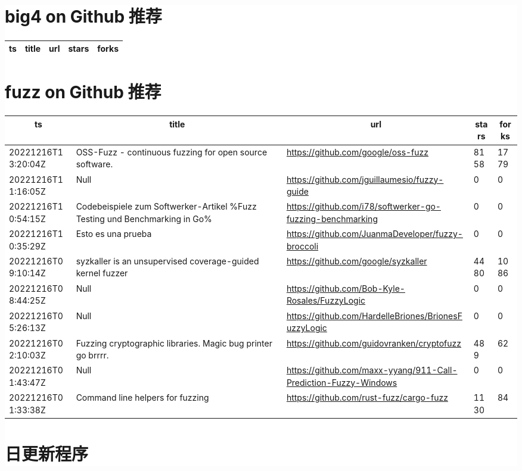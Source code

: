 # big4 on Github 推荐
| ts | title | url | stars | forks| 
| --- | --- | --- | --- | ---| 


# fuzz on Github 推荐
| ts | title | url | stars | forks| 
| --- | --- | --- | --- | ---| 
| 20221216T13:20:04Z | OSS-Fuzz - continuous fuzzing for open source software. | https://github.com/google/oss-fuzz | 8158 | 1779| 
| 20221216T11:16:05Z | Null | https://github.com/jguillaumesio/fuzzy-guide | 0 | 0| 
| 20221216T10:54:15Z | Codebeispiele zum Softwerker-Artikel %Fuzz Testing und Benchmarking in Go% | https://github.com/i78/softwerker-go-fuzzing-benchmarking | 0 | 0| 
| 20221216T10:35:29Z | Esto es una prueba | https://github.com/JuanmaDeveloper/fuzzy-broccoli | 0 | 0| 
| 20221216T09:10:14Z | syzkaller is an unsupervised coverage-guided kernel fuzzer | https://github.com/google/syzkaller | 4480 | 1086| 
| 20221216T08:44:25Z | Null | https://github.com/Bob-Kyle-Rosales/FuzzyLogic | 0 | 0| 
| 20221216T05:26:13Z | Null | https://github.com/HardelleBriones/BrionesFuzzyLogic | 0 | 0| 
| 20221216T02:10:03Z | Fuzzing cryptographic libraries. Magic bug printer go brrrr. | https://github.com/guidovranken/cryptofuzz | 489 | 62| 
| 20221216T01:43:47Z | Null | https://github.com/maxx-yyang/911-Call-Prediction-Fuzzy-Windows | 0 | 0| 
| 20221216T01:33:38Z | Command line helpers for fuzzing | https://github.com/rust-fuzz/cargo-fuzz | 1130 | 84| 



# 日更新程序
